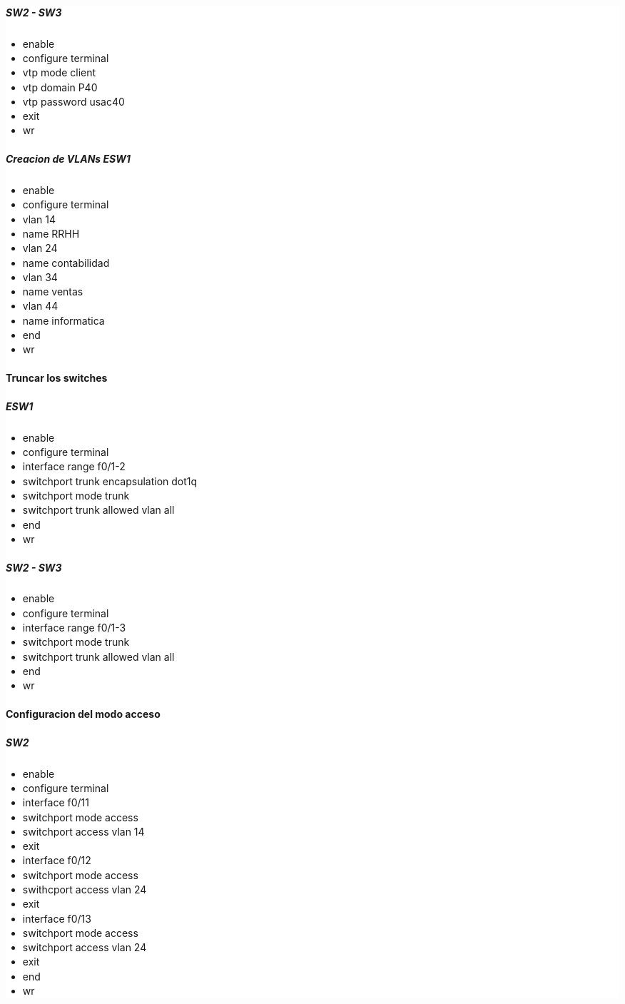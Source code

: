 ##### SW2 - SW3
- enable
- configure terminal
- vtp mode client
- vtp domain P40
- vtp password usac40
- exit
- wr

##### Creacion de VLANs ESW1
- enable
- configure terminal
- vlan 14
- name RRHH
- vlan 24
- name contabilidad
- vlan 34
- name ventas
- vlan 44
- name informatica
- end 
- wr

#### Truncar los switches
##### ESW1
- enable
- configure terminal
- interface range f0/1-2
- switchport trunk encapsulation dot1q
- switchport mode trunk
- switchport trunk allowed vlan all
- end
- wr

##### SW2 - SW3
- enable
- configure terminal
- interface range f0/1-3
- switchport mode trunk
- switchport trunk allowed vlan all
- end
- wr

#### Configuracion del modo acceso 
##### SW2
- enable
- configure terminal
- interface f0/11
- switchport mode access 
- switchport access vlan 14
- exit
- interface f0/12
- switchport mode access 
- swithcport access vlan 24
- exit
- interface f0/13
- switchport mode access
- switchport access vlan 24
- exit
- end
- wr
